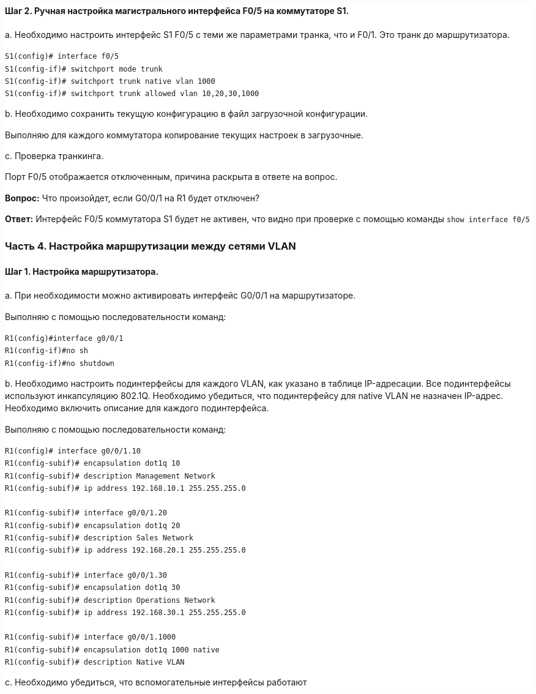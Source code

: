 
#### Шаг 2. Ручная настройка магистрального интерфейса F0/5 на коммутаторе S1.

a.	Необходимо настроить интерфейс S1 F0/5 с теми же параметрами транка, что и F0/1. Это транк до маршрутизатора.

```
S1(config)# interface f0/5
S1(config-if)# switchport mode trunk
S1(config-if)# switchport trunk native vlan 1000
S1(config-if)# switchport trunk allowed vlan 10,20,30,1000
```

b.	Необходимо сохранить текущую конфигурацию в файл загрузочной конфигурации.

Выполняю для каждого коммутатора копирование текущих настроек в загрузочные.

c.	Проверка транкинга.

Порт F0/5 отображается отключенным, причина раскрыта в ответе на вопрос.


**Вопрос:**
Что произойдет, если G0/0/1 на R1 будет отключен?

**Ответ:**
Интерфейс F0/5 коммутатора S1 будет не активен, что видно при проверке с помощью команды `show interface f0/5`

### Часть 4. Настройка маршрутизации между сетями VLAN

#### Шаг 1. Настройка маршрутизатора.

a.	При необходимости можно активировать интерфейс G0/0/1 на маршрутизаторе.

Выполняю с помощью последовательности команд:
```
R1(config)#interface g0/0/1
R1(config-if)#no sh
R1(config-if)#no shutdown 
```

b.	Необходимо настроить подинтерфейсы для каждого VLAN, как указано в таблице IP-адресации. Все подинтерфейсы используют инкапсуляцию 802.1Q. Необходимо убедиться, что подинтерфейсу для native VLAN не назначен IP-адрес. Необходимо включить описание для каждого подинтерфейса.

Выполняю с помощью последовательности команд:
```
R1(config)# interface g0/0/1.10
R1(config-subif)# encapsulation dot1q 10
R1(config-subif)# description Management Network
R1(config-subif)# ip address 192.168.10.1 255.255.255.0

R1(config-subif)# interface g0/0/1.20
R1(config-subif)# encapsulation dot1q 20
R1(config-subif)# description Sales Network
R1(config-subif)# ip address 192.168.20.1 255.255.255.0

R1(config-subif)# interface g0/0/1.30
R1(config-subif)# encapsulation dot1q 30
R1(config-subif)# description Operations Network
R1(config-subif)# ip address 192.168.30.1 255.255.255.0

R1(config-subif)# interface g0/0/1.1000
R1(config-subif)# encapsulation dot1q 1000 native
R1(config-subif)# description Native VLAN
```
c.	Необходимо убедиться, что вспомогательные интерфейсы работают
